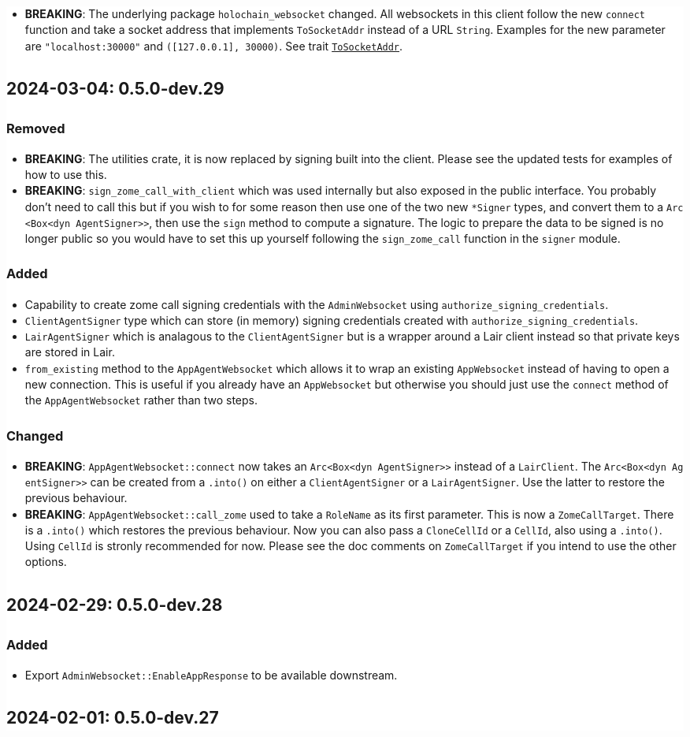 - **BREAKING**: The underlying package `holochain_websocket` changed. All websockets in this client follow the new `connect` function and take a socket address that implements `ToSocketAddr` instead of a URL `String`. Examples for the new parameter are `"localhost:30000"` and `([127.0.0.1], 30000)`. See trait [`ToSocketAddr`](https://doc.rust-lang.org/std/net/trait.ToSocketAddrs.html#tymethod.to_socket_addrs).

## 2024-03-04: 0.5.0-dev.29

### Removed

- **BREAKING**: The utilities crate, it is now replaced by signing built into the client. Please see the updated tests for examples of how to use this.
- **BREAKING**: `sign_zome_call_with_client` which was used internally but also exposed in the public interface. You probably don’t need to call this but if you wish to for some reason then use one of the two new `*Signer` types, and convert them to a `Arc<Box<dyn AgentSigner>>`, then use the `sign` method to compute a signature. The logic to prepare the data to be signed is no longer public so you would have to set this up yourself following the `sign_zome_call` function in the `signer` module.

### Added

- Capability to create zome call signing credentials with the `AdminWebsocket` using `authorize_signing_credentials`.
- `ClientAgentSigner` type which can store (in memory) signing credentials created with `authorize_signing_credentials`.
- `LairAgentSigner` which is analagous to the `ClientAgentSigner` but is a wrapper around a Lair client instead so that private keys are stored in Lair.
- `from_existing` method to the `AppAgentWebsocket` which allows it to wrap an existing `AppWebsocket` instead of having to open a new connection. This is useful if you already have an `AppWebsocket` but otherwise you should just use the `connect` method of the `AppAgentWebsocket` rather than two steps.

### Changed

- **BREAKING**: `AppAgentWebsocket::connect` now takes an `Arc<Box<dyn AgentSigner>>` instead of a `LairClient`. The `Arc<Box<dyn AgentSigner>>` can be created from a `.into()` on either a `ClientAgentSigner` or a `LairAgentSigner`. Use the latter to restore the previous behaviour.
- **BREAKING**: `AppAgentWebsocket::call_zome` used to take a `RoleName` as its first parameter. This is now a `ZomeCallTarget`. There is a `.into()` which restores the previous behaviour. Now you can also pass a `CloneCellId` or a `CellId`, also using a `.into()`. Using `CellId` is stronly recommended for now. Please see the doc comments on `ZomeCallTarget` if you intend to use the other options.

## 2024-02-29: 0.5.0-dev.28

### Added

- Export `AdminWebsocket::EnableAppResponse` to be available downstream.

## 2024-02-01: 0.5.0-dev.27
